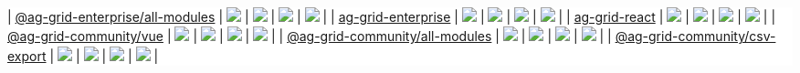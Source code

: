 | [@ag-grid-enterprise/all-modules](#package-ag-grid-enterpriseall-modules)    | [![](https://img.shields.io/static/v1?label=Used%20by&message=19&color=informational&logo=slickpic)](https://github.com/ag-grid/ag-grid/network/dependents?package_id=UGFja2FnZS02OTIxMTgzMzM%3D)  | [![](https://img.shields.io/static/v1?label=Used%20by%20(public)&message=19&color=informational&logo=slickpic)](https://github.com/ag-grid/ag-grid/network/dependents?package_id=UGFja2FnZS02OTIxMTgzMzM%3D) | [![](https://img.shields.io/static/v1?label=Used%20by%20(private)&message=-19&color=informational&logo=slickpic)](https://github.com/ag-grid/ag-grid/network/dependents?package_id=UGFja2FnZS02OTIxMTgzMzM%3D) | [![](https://img.shields.io/static/v1?label=Used%20by%20(stars)&message=333&color=informational&logo=slickpic)](https://github.com/ag-grid/ag-grid/network/dependents?package_id=UGFja2FnZS02OTIxMTgzMzM%3D) |
| [ag-grid-enterprise](#package-ag-grid-enterprise)    | [![](https://img.shields.io/static/v1?label=Used%20by&message=151&color=informational&logo=slickpic)](https://github.com/ag-grid/ag-grid/network/dependents?package_id=UGFja2FnZS0xODQ2MDMxNQ%3D%3D)  | [![](https://img.shields.io/static/v1?label=Used%20by%20(public)&message=151&color=informational&logo=slickpic)](https://github.com/ag-grid/ag-grid/network/dependents?package_id=UGFja2FnZS0xODQ2MDMxNQ%3D%3D) | [![](https://img.shields.io/static/v1?label=Used%20by%20(private)&message=-151&color=informational&logo=slickpic)](https://github.com/ag-grid/ag-grid/network/dependents?package_id=UGFja2FnZS0xODQ2MDMxNQ%3D%3D) | [![](https://img.shields.io/static/v1?label=Used%20by%20(stars)&message=180&color=informational&logo=slickpic)](https://github.com/ag-grid/ag-grid/network/dependents?package_id=UGFja2FnZS0xODQ2MDMxNQ%3D%3D) |
| [ag-grid-react](#package-ag-grid-react)    | [![](https://img.shields.io/static/v1?label=Used%20by&message=460&color=informational&logo=slickpic)](https://github.com/ag-grid/ag-grid/network/dependents?package_id=UGFja2FnZS0xODQ2Mjc5Mg%3D%3D)  | [![](https://img.shields.io/static/v1?label=Used%20by%20(public)&message=460&color=informational&logo=slickpic)](https://github.com/ag-grid/ag-grid/network/dependents?package_id=UGFja2FnZS0xODQ2Mjc5Mg%3D%3D) | [![](https://img.shields.io/static/v1?label=Used%20by%20(private)&message=-460&color=informational&logo=slickpic)](https://github.com/ag-grid/ag-grid/network/dependents?package_id=UGFja2FnZS0xODQ2Mjc5Mg%3D%3D) | [![](https://img.shields.io/static/v1?label=Used%20by%20(stars)&message=156&color=informational&logo=slickpic)](https://github.com/ag-grid/ag-grid/network/dependents?package_id=UGFja2FnZS0xODQ2Mjc5Mg%3D%3D) |
| [@ag-grid-community/vue](#package-ag-grid-communityvue)    | [![](https://img.shields.io/static/v1?label=Used%20by&message=11&color=informational&logo=slickpic)](https://github.com/ag-grid/ag-grid/network/dependents?package_id=UGFja2FnZS02OTI3NDkzOTY%3D)  | [![](https://img.shields.io/static/v1?label=Used%20by%20(public)&message=11&color=informational&logo=slickpic)](https://github.com/ag-grid/ag-grid/network/dependents?package_id=UGFja2FnZS02OTI3NDkzOTY%3D) | [![](https://img.shields.io/static/v1?label=Used%20by%20(private)&message=-11&color=informational&logo=slickpic)](https://github.com/ag-grid/ag-grid/network/dependents?package_id=UGFja2FnZS02OTI3NDkzOTY%3D) | [![](https://img.shields.io/static/v1?label=Used%20by%20(stars)&message=147&color=informational&logo=slickpic)](https://github.com/ag-grid/ag-grid/network/dependents?package_id=UGFja2FnZS02OTI3NDkzOTY%3D) |
| [@ag-grid-community/all-modules](#package-ag-grid-communityall-modules)    | [![](https://img.shields.io/static/v1?label=Used%20by&message=49&color=informational&logo=slickpic)](https://github.com/ag-grid/ag-grid/network/dependents?package_id=UGFja2FnZS02OTIwOTg5MDc%3D)  | [![](https://img.shields.io/static/v1?label=Used%20by%20(public)&message=49&color=informational&logo=slickpic)](https://github.com/ag-grid/ag-grid/network/dependents?package_id=UGFja2FnZS02OTIwOTg5MDc%3D) | [![](https://img.shields.io/static/v1?label=Used%20by%20(private)&message=-49&color=informational&logo=slickpic)](https://github.com/ag-grid/ag-grid/network/dependents?package_id=UGFja2FnZS02OTIwOTg5MDc%3D) | [![](https://img.shields.io/static/v1?label=Used%20by%20(stars)&message=131&color=informational&logo=slickpic)](https://github.com/ag-grid/ag-grid/network/dependents?package_id=UGFja2FnZS02OTIwOTg5MDc%3D) |
| [@ag-grid-community/csv-export](#package-ag-grid-communitycsv-export)    | [![](https://img.shields.io/static/v1?label=Used%20by&message=57&color=informational&logo=slickpic)](https://github.com/ag-grid/ag-grid/network/dependents?package_id=UGFja2FnZS02OTIwNzk5NTA%3D)  | [![](https://img.shields.io/static/v1?label=Used%20by%20(public)&message=57&color=informational&logo=slickpic)](https://github.com/ag-grid/ag-grid/network/dependents?package_id=UGFja2FnZS02OTIwNzk5NTA%3D) | [![](https://img.shields.io/static/v1?label=Used%20by%20(private)&message=-57&color=informational&logo=slickpic)](https://github.com/ag-grid/ag-grid/network/dependents?package_id=UGFja2FnZS02OTIwNzk5NTA%3D) | [![](https://img.shields.io/static/v1?label=Used%20by%20(stars)&message=131&color=informational&logo=slickpic)](https://github.com/ag-grid/ag-grid/network/dependents?package_id=UGFja2FnZS02OTIwNzk5NTA%3D) |